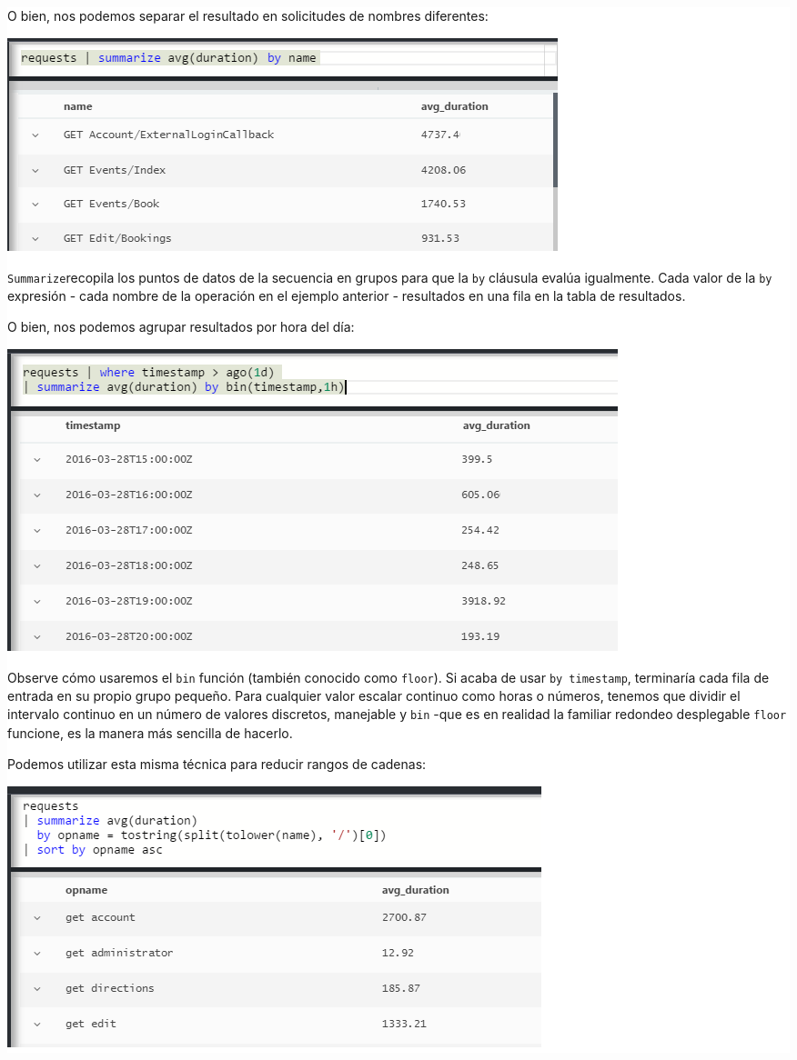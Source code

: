 O bien, nos podemos separar el resultado en solicitudes de nombres diferentes:


![](./media/app-insights-analytics-tour/420.png)

`Summarize`recopila los puntos de datos de la secuencia en grupos para que la `by` cláusula evalúa igualmente. Cada valor de la `by` expresión - cada nombre de la operación en el ejemplo anterior - resultados en una fila en la tabla de resultados. 

O bien, nos podemos agrupar resultados por hora del día:

![](./media/app-insights-analytics-tour/430.png)

Observe cómo usaremos el `bin` función (también conocido como `floor`). Si acaba de usar `by timestamp`, terminaría cada fila de entrada en su propio grupo pequeño. Para cualquier valor escalar continuo como horas o números, tenemos que dividir el intervalo continuo en un número de valores discretos, manejable y `bin` -que es en realidad la familiar redondeo desplegable `floor` funcione, es la manera más sencilla de hacerlo.

Podemos utilizar esta misma técnica para reducir rangos de cadenas:


![](./media/app-insights-analytics-tour/440.png)